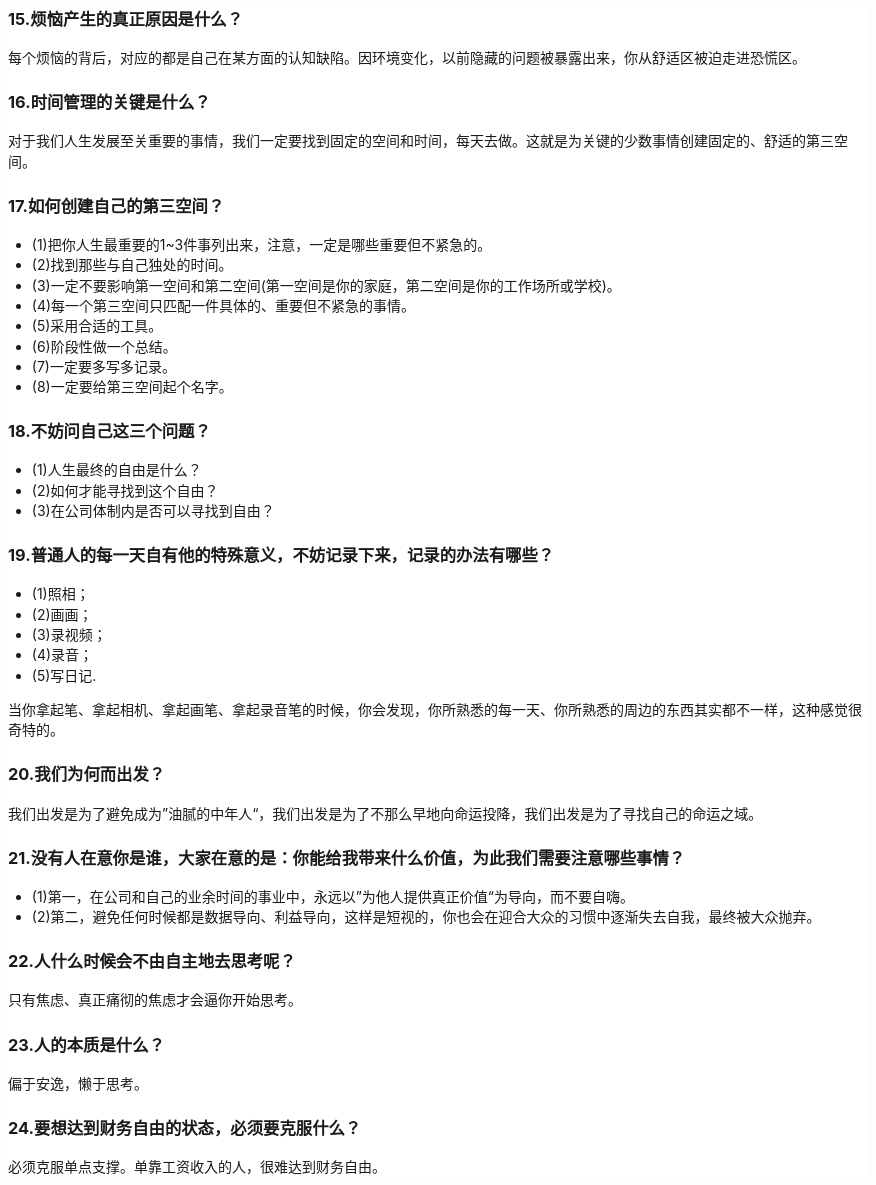 ### 15.烦恼产生的真正原因是什么？
每个烦恼的背后，对应的都是自己在某方面的认知缺陷。因环境变化，以前隐藏的问题被暴露出来，你从舒适区被迫走进恐慌区。


### 16.时间管理的关键是什么？
对于我们人生发展至关重要的事情，我们一定要找到固定的空间和时间，每天去做。这就是为关键的少数事情创建固定的、舒适的第三空间。


### 17.如何创建自己的第三空间？
- (1)把你人生最重要的1~3件事列出来，注意，一定是哪些重要但不紧急的。
- (2)找到那些与自己独处的时间。
- (3)一定不要影响第一空间和第二空间(第一空间是你的家庭，第二空间是你的工作场所或学校)。
- (4)每一个第三空间只匹配一件具体的、重要但不紧急的事情。
- (5)采用合适的工具。
- (6)阶段性做一个总结。
- (7)一定要多写多记录。
- (8)一定要给第三空间起个名字。

### 18.不妨问自己这三个问题？
- (1)人生最终的自由是什么？
- (2)如何才能寻找到这个自由？
- (3)在公司体制内是否可以寻找到自由？


### 19.普通人的每一天自有他的特殊意义，不妨记录下来，记录的办法有哪些？
- (1)照相；
- (2)画画；
- (3)录视频；
- (4)录音；
- (5)写日记.

当你拿起笔、拿起相机、拿起画笔、拿起录音笔的时候，你会发现，你所熟悉的每一天、你所熟悉的周边的东西其实都不一样，这种感觉很奇特的。


### 20.我们为何而出发？
我们出发是为了避免成为”油腻的中年人“，我们出发是为了不那么早地向命运投降，我们出发是为了寻找自己的命运之域。

### 21.没有人在意你是谁，大家在意的是：你能给我带来什么价值，为此我们需要注意哪些事情？
- (1)第一，在公司和自己的业余时间的事业中，永远以”为他人提供真正价值“为导向，而不要自嗨。
- (2)第二，避免任何时候都是数据导向、利益导向，这样是短视的，你也会在迎合大众的习惯中逐渐失去自我，最终被大众抛弃。

### 22.人什么时候会不由自主地去思考呢？
只有焦虑、真正痛彻的焦虑才会逼你开始思考。


### 23.人的本质是什么？
偏于安逸，懒于思考。


### 24.要想达到财务自由的状态，必须要克服什么？
必须克服单点支撑。单靠工资收入的人，很难达到财务自由。
